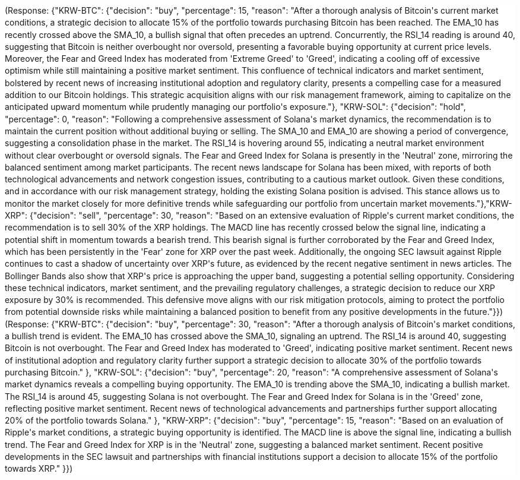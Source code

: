 (Response: {"KRW-BTC": {"decision": "buy", "percentage": 15, "reason": "After a thorough analysis of Bitcoin's current market conditions, a strategic decision to allocate 15% of the portfolio towards purchasing Bitcoin has been reached. The EMA_10 has recently crossed above the SMA_10, a bullish signal that often precedes an uptrend. Concurrently, the RSI_14 reading is around 40, suggesting that Bitcoin is neither overbought nor oversold, presenting a favorable buying opportunity at current price levels. Moreover, the Fear and Greed Index has moderated from 'Extreme Greed' to 'Greed', indicating a cooling off of excessive optimism while still maintaining a positive market sentiment. This confluence of technical indicators and market sentiment, bolstered by recent news of increasing institutional adoption and regulatory clarity, presents a compelling case for a measured addition to our Bitcoin holdings. This strategic acquisition aligns with our risk management framework, aiming to capitalize on the anticipated upward momentum while prudently managing our portfolio's exposure."}, "KRW-SOL": {"decision": "hold", "percentage": 0, "reason": "Following a comprehensive assessment of Solana's market dynamics, the recommendation is to maintain the current position without additional buying or selling. The SMA_10 and EMA_10 are showing a period of convergence, suggesting a consolidation phase in the market. The RSI_14 is hovering around 55, indicating a neutral market environment without clear overbought or oversold signals. The Fear and Greed Index for Solana is presently in the 'Neutral' zone, mirroring the balanced sentiment among market participants. The recent news landscape for Solana has been mixed, with reports of both technological advancements and network congestion issues, contributing to a cautious market outlook. Given these conditions, and in accordance with our risk management strategy, holding the existing Solana position is advised. This stance allows us to monitor the market closely for more definitive trends while safeguarding our portfolio from uncertain market movements."},"KRW-XRP": {"decision": "sell", "percentage": 30, "reason": "Based on an extensive evaluation of Ripple's current market conditions, the recommendation is to sell 30% of the XRP holdings. The MACD line has recently crossed below the signal line, indicating a potential shift in momentum towards a bearish trend. This bearish signal is further corroborated by the Fear and Greed Index, which has been persistently in the 'Fear' zone for XRP over the past week. Additionally, the ongoing SEC lawsuit against Ripple continues to cast a shadow of uncertainty over XRP's future, as evidenced by the recent negative sentiment in news articles. The Bollinger Bands also show that XRP's price is approaching the upper band, suggesting a potential selling opportunity. Considering these technical indicators, market sentiment, and the prevailing regulatory challenges, a strategic decision to reduce our XRP exposure by 30% is recommended. This defensive move aligns with our risk mitigation protocols, aiming to protect the portfolio from potential downside risks while maintaining a balanced position to benefit from any positive developments in the future."}})
(Response: {"KRW-BTC": {"decision": "buy", "percentage": 30, "reason": "After a thorough analysis of Bitcoin's market conditions, a bullish trend is evident. The EMA_10 has crossed above the SMA_10, signaling an uptrend. The RSI_14 is around 40, suggesting Bitcoin is not overbought. The Fear and Greed Index has moderated to 'Greed', indicating positive market sentiment. Recent news of institutional adoption and regulatory clarity further support a strategic decision to allocate 30% of the portfolio towards purchasing Bitcoin." }, "KRW-SOL": {"decision": "buy", "percentage": 20, "reason": "A comprehensive assessment of Solana's market dynamics reveals a compelling buying opportunity. The EMA_10 is trending above the SMA_10, indicating a bullish market. The RSI_14 is around 45, suggesting Solana is not overbought. The Fear and Greed Index for Solana is in the 'Greed' zone, reflecting positive market sentiment. Recent news of technological advancements and partnerships further support allocating 20% of the portfolio towards Solana." }, "KRW-XRP": {"decision": "buy", "percentage": 15, "reason": "Based on an evaluation of Ripple's market conditions, a strategic buying opportunity is identified. The MACD line is above the signal line, indicating a bullish trend. The Fear and Greed Index for XRP is in the 'Neutral' zone, suggesting a balanced market sentiment. Recent positive developments in the SEC lawsuit and partnerships with financial institutions support a decision to allocate 15% of the portfolio towards XRP." }})